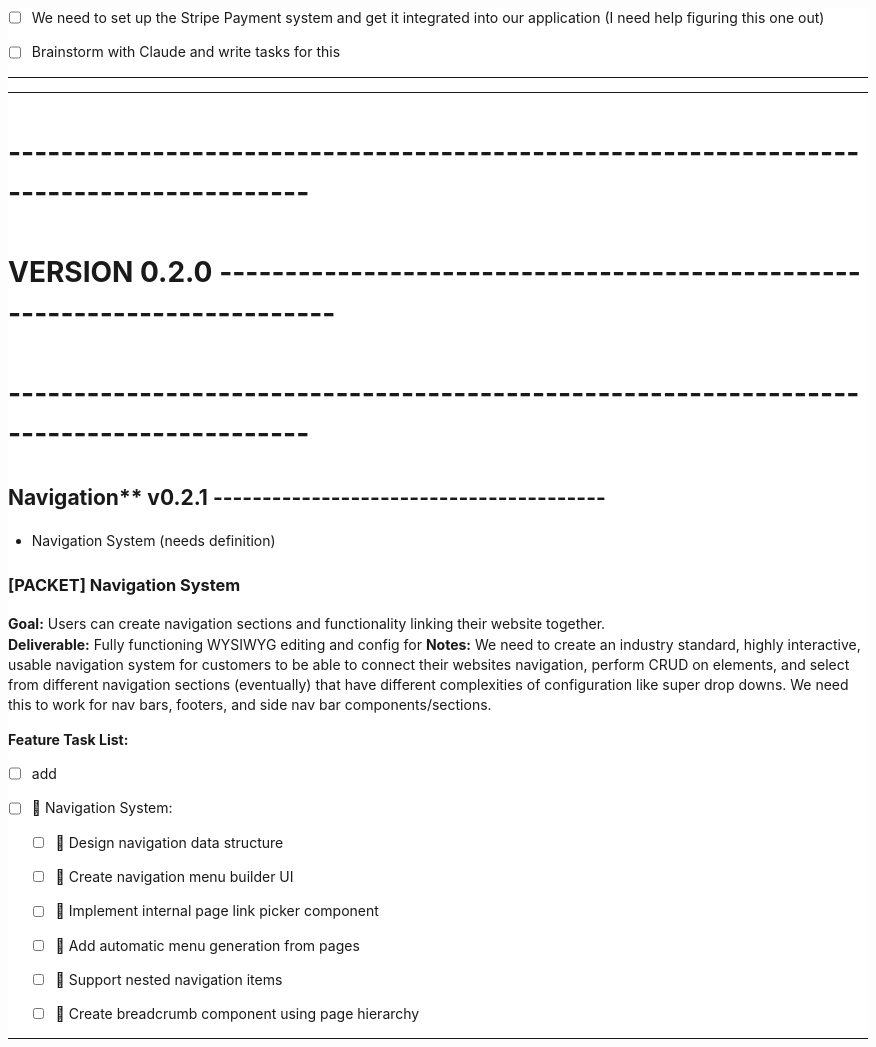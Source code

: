 - [ ] We need to set up the Stripe Payment system and get it integrated into our application (I need help figuring this one out)

- [ ] Brainstorm with Claude and write tasks for this






---



---



# ---------------------------------------------------------------------------------------- #
# VERSION 0.2.0 -------------------------------------------------------------------------- #
# ---------------------------------------------------------------------------------------- #



## Navigation** v0.2.1 ---------------------------------------- ##
- Navigation System (needs definition)


### [PACKET] Navigation System
**Goal:** Users can create navigation sections and functionality linking their website together.  
**Deliverable:** Fully functioning WYSIWYG editing and config for 
**Notes:** We need to create an industry standard, highly interactive, usable navigation system for customers to be able to connect their websites navigation, perform CRUD on elements, and select from different navigation sections (eventually) that have different complexities of configuration like super drop downs. We need this to work for nav bars, footers, and side nav bar components/sections.

**Feature Task List:**
- [ ] add  

- [ ] 🚀 Navigation System:
  - [ ] 🚀 Design navigation data structure
  - [ ] 🚀 Create navigation menu builder UI
  - [ ] 🚀 Implement internal page link picker component
  - [ ] 🚀 Add automatic menu generation from pages
  - [ ] 🚀 Support nested navigation items
  - [ ] 🚀 Create breadcrumb component using page hierarchy


---
